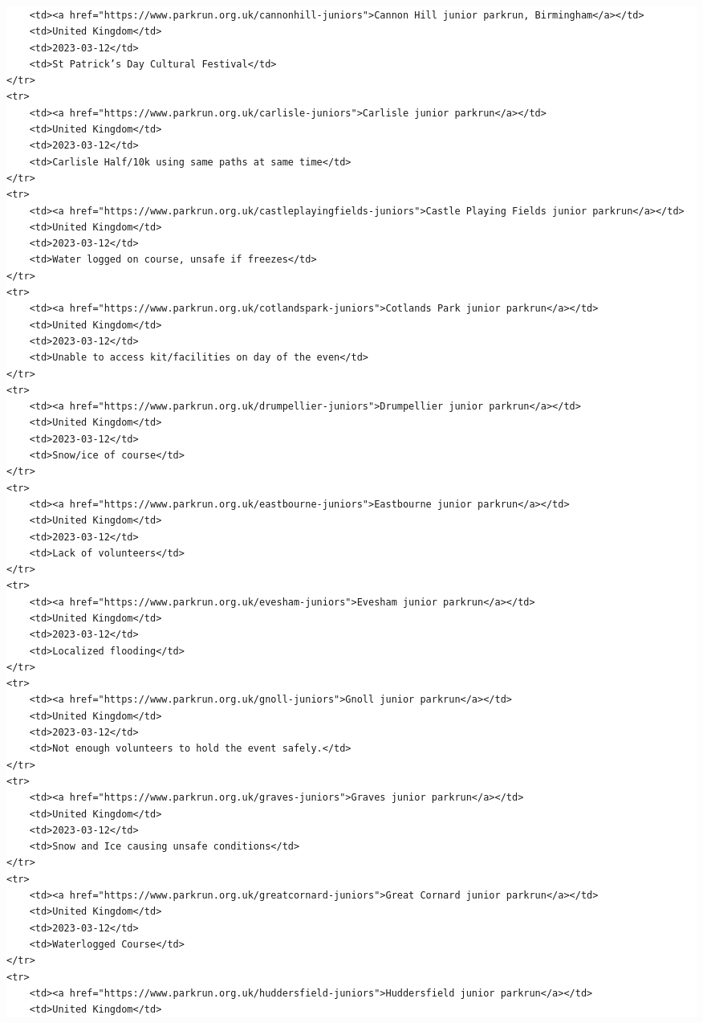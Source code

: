         <td><a href="https://www.parkrun.org.uk/cannonhill-juniors">Cannon Hill junior parkrun, Birmingham</a></td>
        <td>United Kingdom</td>
        <td>2023-03-12</td>
        <td>St Patrick’s Day Cultural Festival</td>
    </tr>
    <tr>
        <td><a href="https://www.parkrun.org.uk/carlisle-juniors">Carlisle junior parkrun</a></td>
        <td>United Kingdom</td>
        <td>2023-03-12</td>
        <td>Carlisle Half/10k using same paths at same time</td>
    </tr>
    <tr>
        <td><a href="https://www.parkrun.org.uk/castleplayingfields-juniors">Castle Playing Fields junior parkrun</a></td>
        <td>United Kingdom</td>
        <td>2023-03-12</td>
        <td>Water logged on course, unsafe if freezes</td>
    </tr>
    <tr>
        <td><a href="https://www.parkrun.org.uk/cotlandspark-juniors">Cotlands Park junior parkrun</a></td>
        <td>United Kingdom</td>
        <td>2023-03-12</td>
        <td>Unable to access kit/facilities on day of the even</td>
    </tr>
    <tr>
        <td><a href="https://www.parkrun.org.uk/drumpellier-juniors">Drumpellier junior parkrun</a></td>
        <td>United Kingdom</td>
        <td>2023-03-12</td>
        <td>Snow/ice of course</td>
    </tr>
    <tr>
        <td><a href="https://www.parkrun.org.uk/eastbourne-juniors">Eastbourne junior parkrun</a></td>
        <td>United Kingdom</td>
        <td>2023-03-12</td>
        <td>Lack of volunteers</td>
    </tr>
    <tr>
        <td><a href="https://www.parkrun.org.uk/evesham-juniors">Evesham junior parkrun</a></td>
        <td>United Kingdom</td>
        <td>2023-03-12</td>
        <td>Localized flooding</td>
    </tr>
    <tr>
        <td><a href="https://www.parkrun.org.uk/gnoll-juniors">Gnoll junior parkrun</a></td>
        <td>United Kingdom</td>
        <td>2023-03-12</td>
        <td>Not enough volunteers to hold the event safely.</td>
    </tr>
    <tr>
        <td><a href="https://www.parkrun.org.uk/graves-juniors">Graves junior parkrun</a></td>
        <td>United Kingdom</td>
        <td>2023-03-12</td>
        <td>Snow and Ice causing unsafe conditions</td>
    </tr>
    <tr>
        <td><a href="https://www.parkrun.org.uk/greatcornard-juniors">Great Cornard junior parkrun</a></td>
        <td>United Kingdom</td>
        <td>2023-03-12</td>
        <td>Waterlogged Course</td>
    </tr>
    <tr>
        <td><a href="https://www.parkrun.org.uk/huddersfield-juniors">Huddersfield junior parkrun</a></td>
        <td>United Kingdom</td>
